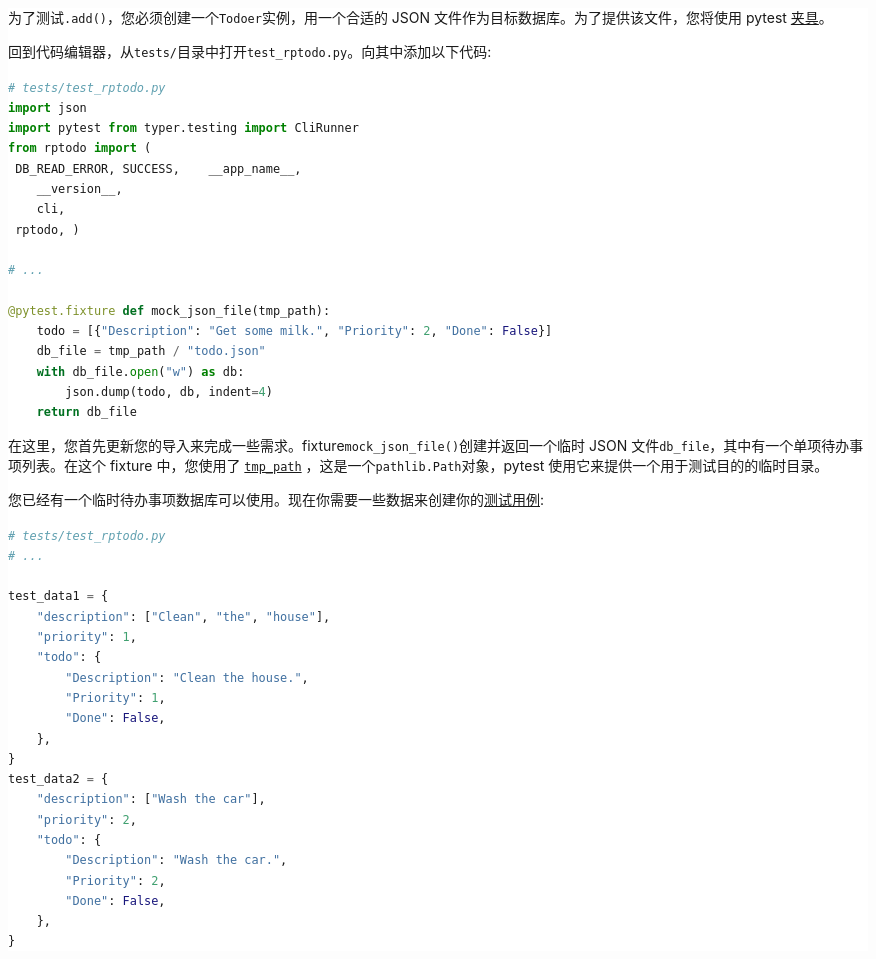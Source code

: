 为了测试`.add()`，您必须创建一个`Todoer`实例，用一个合适的 JSON 文件作为目标数据库。为了提供该文件，您将使用 pytest [夹具](https://realpython.com/pytest-python-testing/#fixtures-managing-state-and-dependencies)。

回到代码编辑器，从`tests/`目录中打开`test_rptodo.py`。向其中添加以下代码:

```py
# tests/test_rptodo.py
import json 
import pytest from typer.testing import CliRunner 
from rptodo import (
 DB_READ_ERROR, SUCCESS,    __app_name__,
    __version__,
    cli,
 rptodo, )

# ...

@pytest.fixture def mock_json_file(tmp_path):
    todo = [{"Description": "Get some milk.", "Priority": 2, "Done": False}]
    db_file = tmp_path / "todo.json"
    with db_file.open("w") as db:
        json.dump(todo, db, indent=4)
    return db_file
```

在这里，您首先更新您的导入来完成一些需求。fixture`mock_json_file()`创建并返回一个临时 JSON 文件`db_file`，其中有一个单项待办事项列表。在这个 fixture 中，您使用了 [`tmp_path`](https://docs.pytest.org/en/6.2.x/tmpdir.html#the-tmp-path-fixture) ，这是一个`pathlib.Path`对象，pytest 使用它来提供一个用于测试目的的临时目录。

您已经有一个临时待办事项数据库可以使用。现在你需要一些数据来创建你的[测试用例](https://en.wikipedia.org/wiki/Test_case):

```py
# tests/test_rptodo.py
# ...

test_data1 = {
    "description": ["Clean", "the", "house"],
    "priority": 1,
    "todo": {
        "Description": "Clean the house.",
        "Priority": 1,
        "Done": False,
    },
}
test_data2 = {
    "description": ["Wash the car"],
    "priority": 2,
    "todo": {
        "Description": "Wash the car.",
        "Priority": 2,
        "Done": False,
    },
}
```
